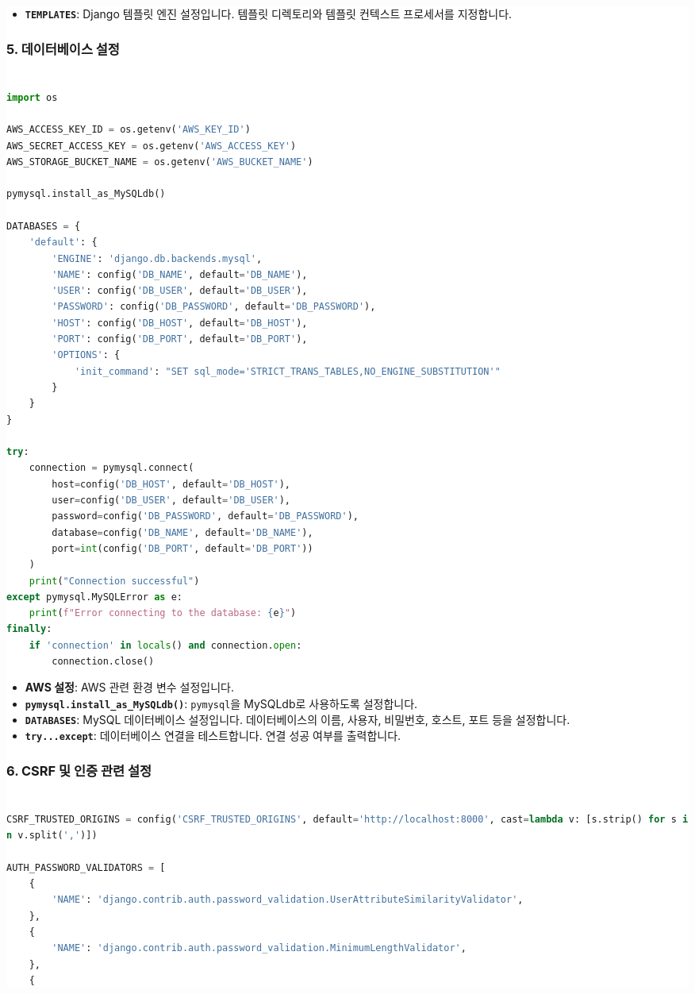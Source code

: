 
- **`TEMPLATES`**: Django 템플릿 엔진 설정입니다. 템플릿 디렉토리와 템플릿 컨텍스트 프로세서를 지정합니다.

### 5. **데이터베이스 설정**

```python

import os

AWS_ACCESS_KEY_ID = os.getenv('AWS_KEY_ID')
AWS_SECRET_ACCESS_KEY = os.getenv('AWS_ACCESS_KEY')
AWS_STORAGE_BUCKET_NAME = os.getenv('AWS_BUCKET_NAME')

pymysql.install_as_MySQLdb()

DATABASES = {
    'default': {
        'ENGINE': 'django.db.backends.mysql',
        'NAME': config('DB_NAME', default='DB_NAME'),
        'USER': config('DB_USER', default='DB_USER'),
        'PASSWORD': config('DB_PASSWORD', default='DB_PASSWORD'),
        'HOST': config('DB_HOST', default='DB_HOST'),
        'PORT': config('DB_PORT', default='DB_PORT'),
        'OPTIONS': {
            'init_command': "SET sql_mode='STRICT_TRANS_TABLES,NO_ENGINE_SUBSTITUTION'"
        }
    }
}

try:
    connection = pymysql.connect(
        host=config('DB_HOST', default='DB_HOST'),
        user=config('DB_USER', default='DB_USER'),
        password=config('DB_PASSWORD', default='DB_PASSWORD'),
        database=config('DB_NAME', default='DB_NAME'),
        port=int(config('DB_PORT', default='DB_PORT'))
    )
    print("Connection successful")
except pymysql.MySQLError as e:
    print(f"Error connecting to the database: {e}")
finally:
    if 'connection' in locals() and connection.open:
        connection.close()
```

- **AWS 설정**: AWS 관련 환경 변수 설정입니다.
- **`pymysql.install_as_MySQLdb()`**: `pymysql`을 MySQLdb로 사용하도록 설정합니다.
- **`DATABASES`**: MySQL 데이터베이스 설정입니다. 데이터베이스의 이름, 사용자, 비밀번호, 호스트, 포트 등을 설정합니다.
- **`try...except`**: 데이터베이스 연결을 테스트합니다. 연결 성공 여부를 출력합니다.

### 6. **CSRF 및 인증 관련 설정**

```python

CSRF_TRUSTED_ORIGINS = config('CSRF_TRUSTED_ORIGINS', default='http://localhost:8000', cast=lambda v: [s.strip() for s in v.split(',')])

AUTH_PASSWORD_VALIDATORS = [
    {
        'NAME': 'django.contrib.auth.password_validation.UserAttributeSimilarityValidator',
    },
    {
        'NAME': 'django.contrib.auth.password_validation.MinimumLengthValidator',
    },
    {
```